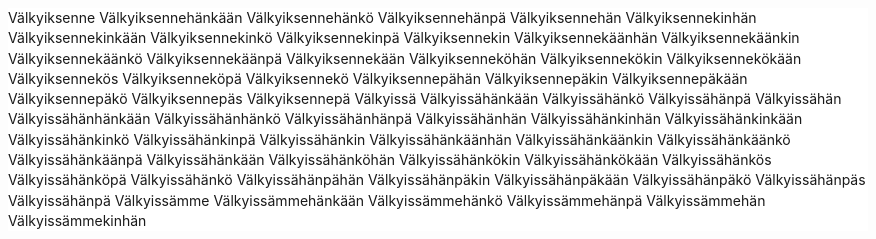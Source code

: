 Välkyiksenne
Välkyiksennehänkään
Välkyiksennehänkö
Välkyiksennehänpä
Välkyiksennehän
Välkyiksennekinhän
Välkyiksennekinkään
Välkyiksennekinkö
Välkyiksennekinpä
Välkyiksennekin
Välkyiksennekäänhän
Välkyiksennekäänkin
Välkyiksennekäänkö
Välkyiksennekäänpä
Välkyiksennekään
Välkyiksenneköhän
Välkyiksennekökin
Välkyiksennekökään
Välkyiksennekös
Välkyiksenneköpä
Välkyiksennekö
Välkyiksennepähän
Välkyiksennepäkin
Välkyiksennepäkään
Välkyiksennepäkö
Välkyiksennepäs
Välkyiksennepä
Välkyissä
Välkyissähänkään
Välkyissähänkö
Välkyissähänpä
Välkyissähän
Välkyissähänhänkään
Välkyissähänhänkö
Välkyissähänhänpä
Välkyissähänhän
Välkyissähänkinhän
Välkyissähänkinkään
Välkyissähänkinkö
Välkyissähänkinpä
Välkyissähänkin
Välkyissähänkäänhän
Välkyissähänkäänkin
Välkyissähänkäänkö
Välkyissähänkäänpä
Välkyissähänkään
Välkyissähänköhän
Välkyissähänkökin
Välkyissähänkökään
Välkyissähänkös
Välkyissähänköpä
Välkyissähänkö
Välkyissähänpähän
Välkyissähänpäkin
Välkyissähänpäkään
Välkyissähänpäkö
Välkyissähänpäs
Välkyissähänpä
Välkyissämme
Välkyissämmehänkään
Välkyissämmehänkö
Välkyissämmehänpä
Välkyissämmehän
Välkyissämmekinhän